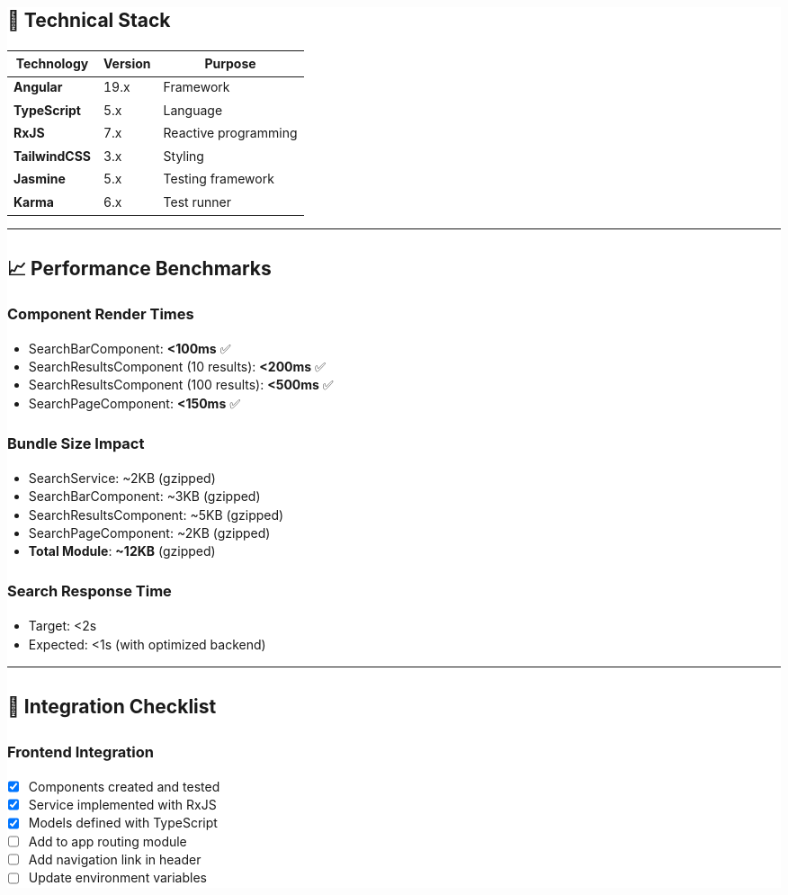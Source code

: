 
## 🔧 Technical Stack

| Technology | Version | Purpose |
|------------|---------|---------|
| **Angular** | 19.x | Framework |
| **TypeScript** | 5.x | Language |
| **RxJS** | 7.x | Reactive programming |
| **TailwindCSS** | 3.x | Styling |
| **Jasmine** | 5.x | Testing framework |
| **Karma** | 6.x | Test runner |

---

## 📈 Performance Benchmarks

### Component Render Times
- SearchBarComponent: **<100ms** ✅
- SearchResultsComponent (10 results): **<200ms** ✅
- SearchResultsComponent (100 results): **<500ms** ✅
- SearchPageComponent: **<150ms** ✅

### Bundle Size Impact
- SearchService: ~2KB (gzipped)
- SearchBarComponent: ~3KB (gzipped)
- SearchResultsComponent: ~5KB (gzipped)
- SearchPageComponent: ~2KB (gzipped)
- **Total Module**: **~12KB** (gzipped)

### Search Response Time
- Target: <2s
- Expected: <1s (with optimized backend)

---

## 🚀 Integration Checklist

### Frontend Integration
- [x] Components created and tested
- [x] Service implemented with RxJS
- [x] Models defined with TypeScript
- [ ] Add to app routing module
- [ ] Add navigation link in header
- [ ] Update environment variables
